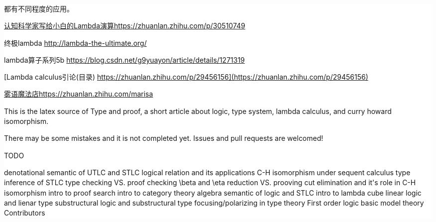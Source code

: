 都有不同程度的应用。


















[认知科学家写给小白的Lambda演算https://zhuanlan.zhihu.com/p/30510749](https://zhuanlan.zhihu.com/p/30510749)



终极lambda
http://lambda-the-ultimate.org/



lambda算子系列5b
https://blog.csdn.net/g9yuayon/article/details/1271319







[Lambda calculus引论(目录)
https://zhuanlan.zhihu.com/p/29456156](https://zhuanlan.zhihu.com/p/29456156)







[雾语魔法店https://zhuanlan.zhihu.com/marisa](https://zhuanlan.zhihu.com/marisa)



This is the latex source of Type and proof, a short article about logic, type system, lambda calculus, and curry howard isomorphism.

There may be some mistakes and it is not completed yet. Issues and pull requests are welcomed!

TODO

denotational semantic of UTLC and STLC
logical relation and its applications
C-H isomorphism under sequent calculus
type inference of STLC
type checking VS. proof checking
\beta and \eta reduction VS. prooving
cut elimination and it's role in C-H isomorphism
intro to proof search
intro to category theory
algebra semantic of logic and STLC
intro to lambda cube
linear logic and lienar type
substructural logic and substructural type
focusing/polarizing in type theory
First order logic
basic model theory
Contributors
